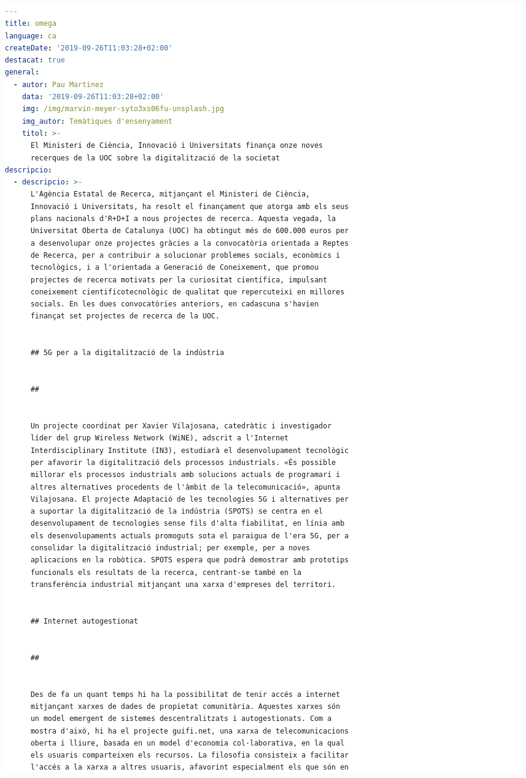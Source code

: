 ```yaml
---
title: omega
language: ca
createDate: '2019-09-26T11:03:28+02:00'
destacat: true
general:
  - autor: Pau Martinez
    data: '2019-09-26T11:03:28+02:00'
    img: /img/marvin-meyer-syto3xs06fu-unsplash.jpg
    img_autor: Temàtiques d'ensenyament
    titol: >-
      El Ministeri de Ciència, Innovació i Universitats finança onze noves
      recerques de la UOC sobre la digitalització de la societat
descripcio:
  - descripcio: >-
      L'Agència Estatal de Recerca, mitjançant el Ministeri de Ciència,
      Innovació i Universitats, ha resolt el finançament que atorga amb els seus
      plans nacionals d'R+D+I a nous projectes de recerca. Aquesta vegada, la
      Universitat Oberta de Catalunya (UOC) ha obtingut més de 600.000 euros per
      a desenvolupar onze projectes gràcies a la convocatòria orientada a Reptes
      de Recerca, per a contribuir a solucionar problemes socials, econòmics i
      tecnològics, i a l'orientada a Generació de Coneixement, que promou
      projectes de recerca motivats per la curiositat científica, impulsant
      coneixement cientificotecnològic de qualitat que repercuteixi en millores
      socials. En les dues convocatòries anteriors, en cadascuna s'havien
      finançat set projectes de recerca de la UOC.


      ## 5G per a la digitalització de la indústria


      ## 


      Un projecte coordinat per Xavier Vilajosana, catedràtic i investigador
      líder del grup Wireless Network (WiNE), adscrit a l'Internet
      Interdisciplinary Institute (IN3), estudiarà el desenvolupament tecnològic
      per afavorir la digitalització dels processos industrials. «És possible
      millorar els processos industrials amb solucions actuals de programari i
      altres alternatives procedents de l'àmbit de la telecomunicació», apunta
      Vilajosana. El projecte Adaptació de les tecnologies 5G i alternatives per
      a suportar la digitalització de la indústria (SPOTS) se centra en el
      desenvolupament de tecnologies sense fils d'alta fiabilitat, en línia amb
      els desenvolupaments actuals promoguts sota el paraigua de l'era 5G, per a
      consolidar la digitalització industrial; per exemple, per a noves
      aplicacions en la robòtica. SPOTS espera que podrà demostrar amb prototips
      funcionals els resultats de la recerca, centrant-se també en la
      transferència industrial mitjançant una xarxa d'empreses del territori.


      ## Internet autogestionat


      ## 


      Des de fa un quant temps hi ha la possibilitat de tenir accés a internet
      mitjançant xarxes de dades de propietat comunitària. Aquestes xarxes són
      un model emergent de sistemes descentralitzats i autogestionats. Com a
      mostra d'això, hi ha el projecte guifi.net, una xarxa de telecomunicacions
      oberta i lliure, basada en un model d'economia col·laborativa, en la qual
      els usuaris comparteixen els recursos. La filosofia consisteix a facilitar
      l'accés a la xarxa a altres usuaris, afavorint especialment els que són en
```